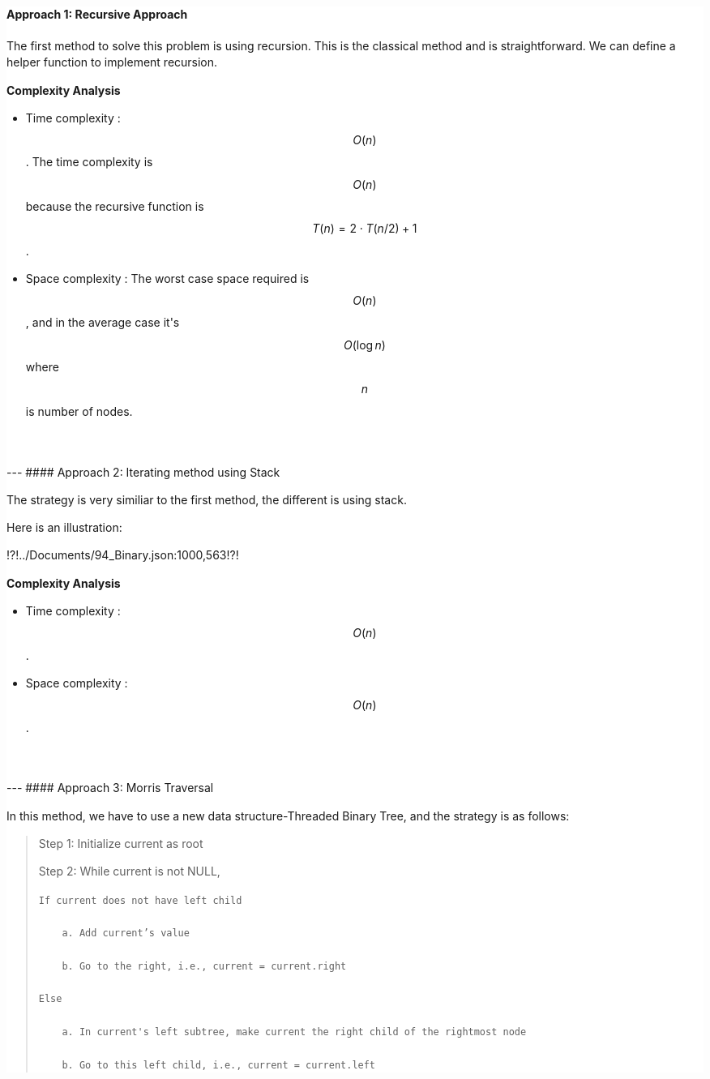 #### Approach 1: Recursive Approach

The first method to solve this problem is using recursion.
This is the classical method and is straightforward. We can define a helper function to implement recursion.

<iframe src="https://leetcode.com/playground/stzQZusR/shared" frameBorder="0" width="100%" height="378" name="stzQZusR"></iframe>

**Complexity Analysis**

* Time complexity : $$O(n)$$. The time complexity is $$O(n)$$ because the recursive function is $$T(n) = 2 \cdot T(n/2)+1$$.

* Space complexity : The worst case space required is $$O(n)$$, and in the average case it's $$O(\log n)$$ where $$ n$$ is number of nodes.
<br />
<br />
---
#### Approach 2: Iterating method using Stack

The strategy is very similiar to the first method, the different is using stack.

Here is an illustration:

!?!../Documents/94_Binary.json:1000,563!?!

<iframe src="https://leetcode.com/playground/C9344qJ6/shared" frameBorder="0" width="100%" height="344" name="C9344qJ6"></iframe>

**Complexity Analysis**

* Time complexity : $$O(n)$$.

* Space complexity : $$O(n)$$.
<br />
<br />
---
#### Approach 3: Morris Traversal


In this method, we have to use a new data structure-Threaded Binary Tree, and the strategy is as follows:


>Step 1: Initialize current as root
>
>Step 2: While current is not NULL,
>
>     If current does not have left child
>
>         a. Add current’s value
>
>         b. Go to the right, i.e., current = current.right
>
>     Else
>
>         a. In current's left subtree, make current the right child of the rightmost node
>
>         b. Go to this left child, i.e., current = current.left

